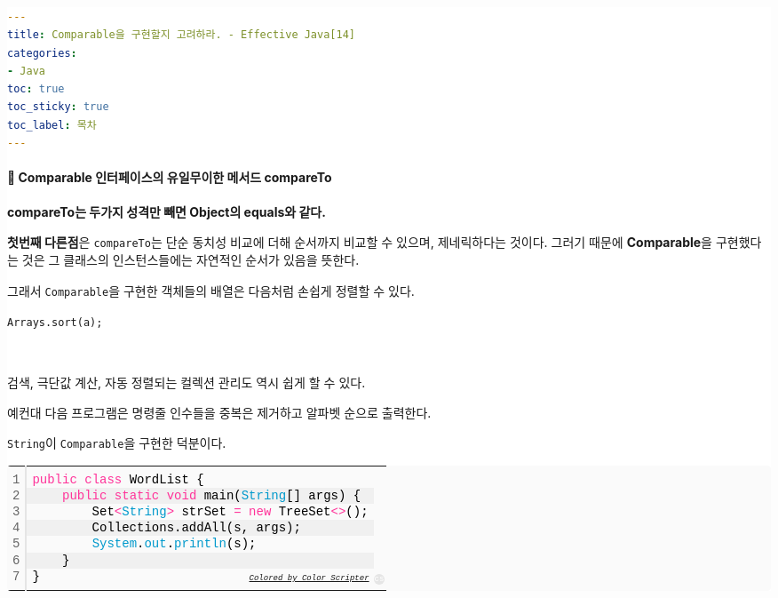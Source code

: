 ```yaml
---
title: Comparable을 구현할지 고려하라. - Effective Java[14]
categories:
- Java
toc: true
toc_sticky: true
toc_label: 목차
---
```





#### 🔗 Comparable 인터페이스의 유일무이한 메서드 compareTo

**compareTo는 두가지 성격만 빼면 Object의 equals와 같다.**

**첫번째 다른점**은 <code>compareTo</code>는 단순 동치성 비교에 더해 순서까지 비교할 수 있으며, 제네릭하다는 것이다. 그러기 때문에 **Comparable**을 구현했다는 것은 그 클래스의 인스턴스들에는 자연적인 순서가 있음을 뜻한다. 

그래서 <code>Comparable</code>을 구현한 객체들의 배열은 다음처럼 손쉽게 정렬할 수 있다.

```
Arrays.sort(a);
```

<br>

검색, 극단값 계산, 자동 정렬되는 컬렉션 관리도 역시 쉽게 할 수 있다.

예컨대 다음 프로그램은 명령줄 인수들을 중복은 제거하고 알파벳 순으로 출력한다.

<code>String</code>이 <code>Comparable</code>을 구현한 덕분이다.

<div class="colorscripter-code" style="color:#010101;font-family:Consolas, 'Liberation Mono', Menlo, Courier, monospace !important; position:relative !important;overflow:auto"><table class="colorscripter-code-table" style="margin:0;padding:0;border:none;background-color:#fafafa;border-radius:4px;" cellspacing="0" cellpadding="0"><tr><td style="padding:6px;border-right:2px solid #e5e5e5"><div style="margin:0;padding:0;word-break:normal;text-align:right;color:#666;font-family:Consolas, 'Liberation Mono', Menlo, Courier, monospace !important;line-height:130%"><div style="line-height:130%">1</div><div style="line-height:130%">2</div><div style="line-height:130%">3</div><div style="line-height:130%">4</div><div style="line-height:130%">5</div><div style="line-height:130%">6</div><div style="line-height:130%">7</div></div></td><td style="padding:6px 0;text-align:left"><div style="margin:0;padding:0;color:#010101;font-family:Consolas, 'Liberation Mono', Menlo, Courier, monospace !important;line-height:130%"><div style="padding:0 6px; white-space:pre; line-height:130%"><span style="color:#ff3399">public</span>&nbsp;<span style="color:#ff3399">class</span>&nbsp;WordList&nbsp;{</div><div style="background-color:#f0f0f0; padding:0 6px; white-space:pre; line-height:130%">&nbsp;&nbsp;&nbsp;&nbsp;<span style="color:#ff3399">public</span>&nbsp;<span style="color:#ff3399">static</span>&nbsp;<span style="color:#ff3399">void</span>&nbsp;main(<span style="color:#0099cc">String</span>[]&nbsp;args)&nbsp;{</div><div style="padding:0 6px; white-space:pre; line-height:130%">&nbsp;&nbsp;&nbsp;&nbsp;&nbsp;&nbsp;&nbsp;&nbsp;Set<span style="color:#0086b3"></span><span style="color:#ff3399">&lt;</span><span style="color:#0099cc">String</span><span style="color:#ff3399">&gt;</span>&nbsp;strSet&nbsp;<span style="color:#0086b3"></span><span style="color:#ff3399">=</span>&nbsp;<span style="color:#ff3399">new</span>&nbsp;TreeSet<span style="color:#0086b3"></span><span style="color:#ff3399">&lt;</span><span style="color:#0086b3"></span><span style="color:#ff3399">&gt;</span>();</div><div style="background-color:#f0f0f0; padding:0 6px; white-space:pre; line-height:130%">&nbsp;&nbsp;&nbsp;&nbsp;&nbsp;&nbsp;&nbsp;&nbsp;Collections.addAll(s,&nbsp;args);</div><div style="padding:0 6px; white-space:pre; line-height:130%">&nbsp;&nbsp;&nbsp;&nbsp;&nbsp;&nbsp;&nbsp;&nbsp;<span style="color:#0099cc">System</span>.<span style="color:#0099cc">out</span>.<span style="color:#0099cc">println</span>(s);</div><div style="background-color:#f0f0f0; padding:0 6px; white-space:pre; line-height:130%">&nbsp;&nbsp;&nbsp;&nbsp;}&nbsp;&nbsp;&nbsp;&nbsp;</div><div style="padding:0 6px; white-space:pre; line-height:130%">}</div></div><div style="text-align:right;margin-top:-13px;margin-right:5px;font-size:9px;font-style:italic"><a href="http://colorscripter.com/info#e" target="_blank" style="color:#e5e5e5text-decoration:none">Colored by Color Scripter</a></div></td><td style="vertical-align:bottom;padding:0 2px 4px 0"><a href="http://colorscripter.com/info#e" target="_blank" style="text-decoration:none;color:white"><span style="font-size:9px;word-break:normal;background-color:#e5e5e5;color:white;border-radius:10px;padding:1px">cs</span></a></td></tr></table></div>
